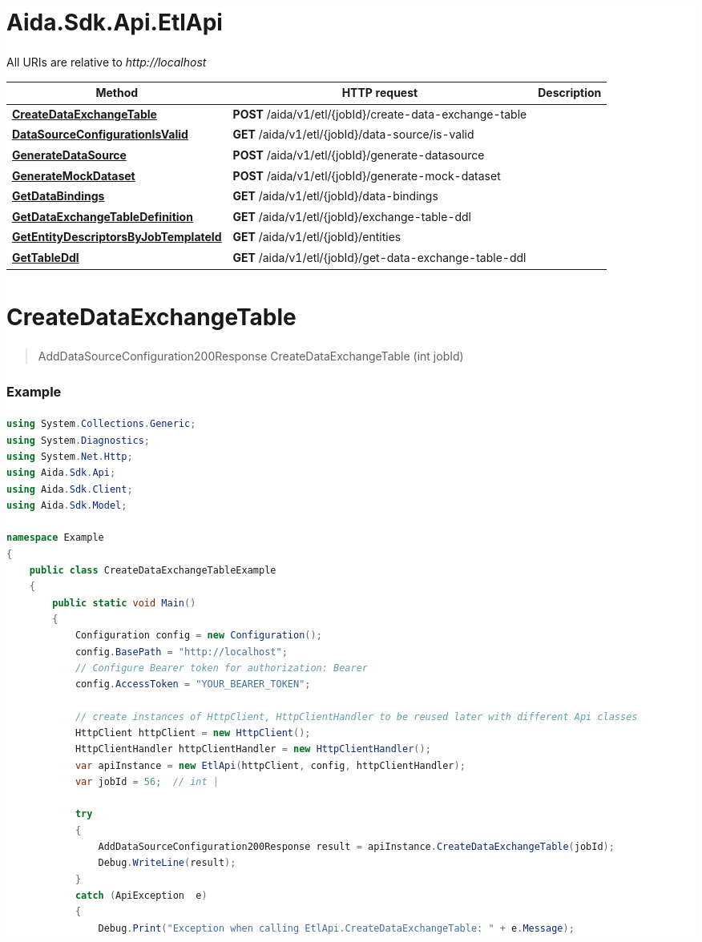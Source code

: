 # Aida.Sdk.Api.EtlApi

All URIs are relative to *http://localhost*

| Method | HTTP request | Description |
|--------|--------------|-------------|
| [**CreateDataExchangeTable**](EtlApi.md#createdataexchangetable) | **POST** /aida/v1/etl/{jobId}/create-data-exchange-table |  |
| [**DataSourceConfigurationIsValid**](EtlApi.md#datasourceconfigurationisvalid) | **GET** /aida/v1/etl/{jobId}/data-source/is-valid |  |
| [**GenerateDataSource**](EtlApi.md#generatedatasource) | **POST** /aida/v1/etl/{jobId}/generate-datasource |  |
| [**GenerateMockDataset**](EtlApi.md#generatemockdataset) | **POST** /aida/v1/etl/{jobId}/generate-mock-dataset |  |
| [**GetDataBindings**](EtlApi.md#getdatabindings) | **GET** /aida/v1/etl/{jobId}/data-bindings |  |
| [**GetDataExchangeTableDefinition**](EtlApi.md#getdataexchangetabledefinition) | **GET** /aida/v1/etl/{jobId}/exchange-table-ddl |  |
| [**GetEntityDescriptorsByJobTemplateId**](EtlApi.md#getentitydescriptorsbyjobtemplateid) | **GET** /aida/v1/etl/{jobId}/entities |  |
| [**GetTableDdl**](EtlApi.md#gettableddl) | **GET** /aida/v1/etl/{jobId}/get-data-exchange-table-ddl |  |

<a name="createdataexchangetable"></a>
# **CreateDataExchangeTable**
> AddDataSourceConfiguration200Response CreateDataExchangeTable (int jobId)



### Example
```csharp
using System.Collections.Generic;
using System.Diagnostics;
using System.Net.Http;
using Aida.Sdk.Api;
using Aida.Sdk.Client;
using Aida.Sdk.Model;

namespace Example
{
    public class CreateDataExchangeTableExample
    {
        public static void Main()
        {
            Configuration config = new Configuration();
            config.BasePath = "http://localhost";
            // Configure Bearer token for authorization: Bearer
            config.AccessToken = "YOUR_BEARER_TOKEN";

            // create instances of HttpClient, HttpClientHandler to be reused later with different Api classes
            HttpClient httpClient = new HttpClient();
            HttpClientHandler httpClientHandler = new HttpClientHandler();
            var apiInstance = new EtlApi(httpClient, config, httpClientHandler);
            var jobId = 56;  // int | 

            try
            {
                AddDataSourceConfiguration200Response result = apiInstance.CreateDataExchangeTable(jobId);
                Debug.WriteLine(result);
            }
            catch (ApiException  e)
            {
                Debug.Print("Exception when calling EtlApi.CreateDataExchangeTable: " + e.Message);
```